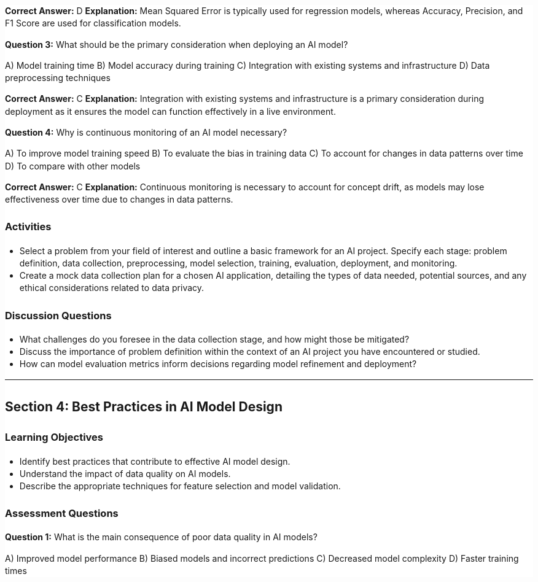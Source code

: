 **Correct Answer:** D
**Explanation:** Mean Squared Error is typically used for regression models, whereas Accuracy, Precision, and F1 Score are used for classification models.

**Question 3:** What should be the primary consideration when deploying an AI model?

  A) Model training time
  B) Model accuracy during training
  C) Integration with existing systems and infrastructure
  D) Data preprocessing techniques

**Correct Answer:** C
**Explanation:** Integration with existing systems and infrastructure is a primary consideration during deployment as it ensures the model can function effectively in a live environment.

**Question 4:** Why is continuous monitoring of an AI model necessary?

  A) To improve model training speed
  B) To evaluate the bias in training data
  C) To account for changes in data patterns over time
  D) To compare with other models

**Correct Answer:** C
**Explanation:** Continuous monitoring is necessary to account for concept drift, as models may lose effectiveness over time due to changes in data patterns.

### Activities
- Select a problem from your field of interest and outline a basic framework for an AI project. Specify each stage: problem definition, data collection, preprocessing, model selection, training, evaluation, deployment, and monitoring.
- Create a mock data collection plan for a chosen AI application, detailing the types of data needed, potential sources, and any ethical considerations related to data privacy.

### Discussion Questions
- What challenges do you foresee in the data collection stage, and how might those be mitigated?
- Discuss the importance of problem definition within the context of an AI project you have encountered or studied.
- How can model evaluation metrics inform decisions regarding model refinement and deployment?

---

## Section 4: Best Practices in AI Model Design

### Learning Objectives
- Identify best practices that contribute to effective AI model design.
- Understand the impact of data quality on AI models.
- Describe the appropriate techniques for feature selection and model validation.

### Assessment Questions

**Question 1:** What is the main consequence of poor data quality in AI models?

  A) Improved model performance
  B) Biased models and incorrect predictions
  C) Decreased model complexity
  D) Faster training times
